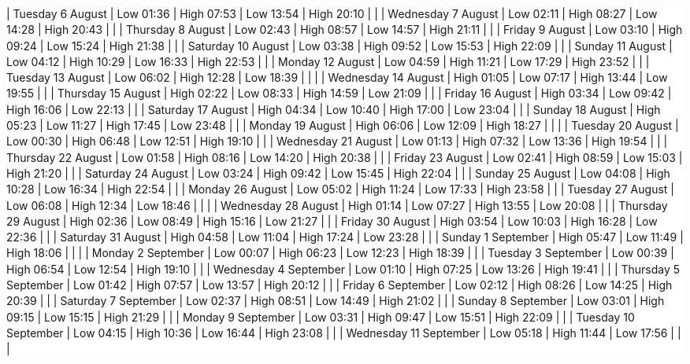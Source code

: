 | Tuesday 6 August | Low 01:36 | High 07:53 | Low 13:54 | High 20:10 |  |
| Wednesday 7 August | Low 02:11 | High 08:27 | Low 14:28 | High 20:43 |  |
| Thursday 8 August | Low 02:43 | High 08:57 | Low 14:57 | High 21:11 |  |
| Friday 9 August | Low 03:10 | High 09:24 | Low 15:24 | High 21:38 |  |
| Saturday 10 August | Low 03:38 | High 09:52 | Low 15:53 | High 22:09 |  |
| Sunday 11 August | Low 04:12 | High 10:29 | Low 16:33 | High 22:53 |  |
| Monday 12 August | Low 04:59 | High 11:21 | Low 17:29 | High 23:52 |  |
| Tuesday 13 August | Low 06:02 | High 12:28 | Low 18:39 |  |  |
| Wednesday 14 August | High 01:05 | Low 07:17 | High 13:44 | Low 19:55 |  |
| Thursday 15 August | High 02:22 | Low 08:33 | High 14:59 | Low 21:09 |  |
| Friday 16 August | High 03:34 | Low 09:42 | High 16:06 | Low 22:13 |  |
| Saturday 17 August | High 04:34 | Low 10:40 | High 17:00 | Low 23:04 |  |
| Sunday 18 August | High 05:23 | Low 11:27 | High 17:45 | Low 23:48 |  |
| Monday 19 August | High 06:06 | Low 12:09 | High 18:27 |  |  |
| Tuesday 20 August | Low 00:30 | High 06:48 | Low 12:51 | High 19:10 |  |
| Wednesday 21 August | Low 01:13 | High 07:32 | Low 13:36 | High 19:54 |  |
| Thursday 22 August | Low 01:58 | High 08:16 | Low 14:20 | High 20:38 |  |
| Friday 23 August | Low 02:41 | High 08:59 | Low 15:03 | High 21:20 |  |
| Saturday 24 August | Low 03:24 | High 09:42 | Low 15:45 | High 22:04 |  |
| Sunday 25 August | Low 04:08 | High 10:28 | Low 16:34 | High 22:54 |  |
| Monday 26 August | Low 05:02 | High 11:24 | Low 17:33 | High 23:58 |  |
| Tuesday 27 August | Low 06:08 | High 12:34 | Low 18:46 |  |  |
| Wednesday 28 August | High 01:14 | Low 07:27 | High 13:55 | Low 20:08 |  |
| Thursday 29 August | High 02:36 | Low 08:49 | High 15:16 | Low 21:27 |  |
| Friday 30 August | High 03:54 | Low 10:03 | High 16:28 | Low 22:36 |  |
| Saturday 31 August | High 04:58 | Low 11:04 | High 17:24 | Low 23:28 |  |
| Sunday 1 September | High 05:47 | Low 11:49 | High 18:06 |  |  |
| Monday 2 September | Low 00:07 | High 06:23 | Low 12:23 | High 18:39 |  |
| Tuesday 3 September | Low 00:39 | High 06:54 | Low 12:54 | High 19:10 |  |
| Wednesday 4 September | Low 01:10 | High 07:25 | Low 13:26 | High 19:41 |  |
| Thursday 5 September | Low 01:42 | High 07:57 | Low 13:57 | High 20:12 |  |
| Friday 6 September | Low 02:12 | High 08:26 | Low 14:25 | High 20:39 |  |
| Saturday 7 September | Low 02:37 | High 08:51 | Low 14:49 | High 21:02 |  |
| Sunday 8 September | Low 03:01 | High 09:15 | Low 15:15 | High 21:29 |  |
| Monday 9 September | Low 03:31 | High 09:47 | Low 15:51 | High 22:09 |  |
| Tuesday 10 September | Low 04:15 | High 10:36 | Low 16:44 | High 23:08 |  |
| Wednesday 11 September | Low 05:18 | High 11:44 | Low 17:56 |  |  |